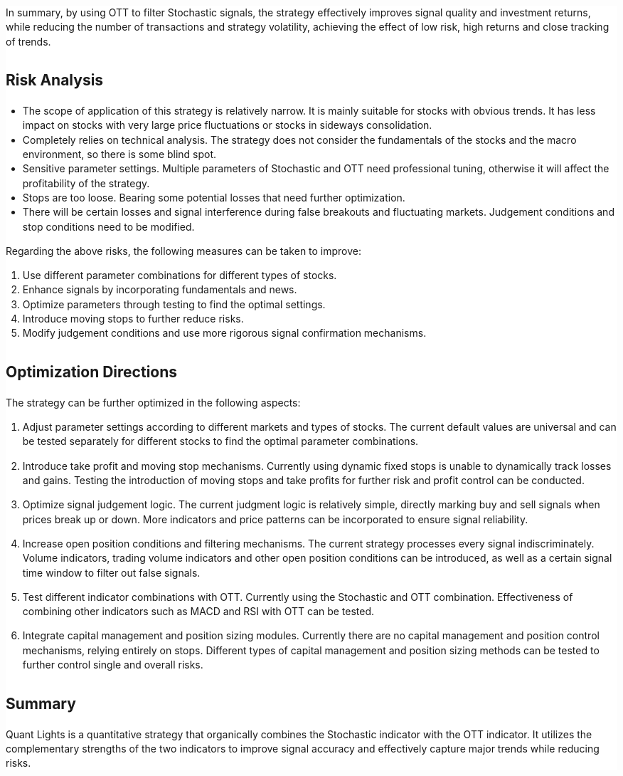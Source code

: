 In summary, by using OTT to filter Stochastic signals, the strategy effectively improves signal quality and investment returns, while reducing the number of transactions and strategy volatility, achieving the effect of low risk, high returns and close tracking of trends.  

## Risk Analysis
* The scope of application of this strategy is relatively narrow. It is mainly suitable for stocks with obvious trends. It has less impact on stocks with very large price fluctuations or stocks in sideways consolidation.  
* Completely relies on technical analysis. The strategy does not consider the fundamentals of the stocks and the macro environment, so there is some blind spot.  
* Sensitive parameter settings. Multiple parameters of Stochastic and OTT need professional tuning, otherwise it will affect the profitability of the strategy.  
* Stops are too loose. Bearing some potential losses that need further optimization.
* There will be certain losses and signal interference during false breakouts and fluctuating markets. Judgement conditions and stop conditions need to be modified.  

Regarding the above risks, the following measures can be taken to improve:  

1. Use different parameter combinations for different types of stocks.  
2. Enhance signals by incorporating fundamentals and news.   
3. Optimize parameters through testing to find the optimal settings.  
4. Introduce moving stops to further reduce risks.
5. Modify judgement conditions and use more rigorous signal confirmation mechanisms.   

## Optimization Directions  
The strategy can be further optimized in the following aspects:  

1. Adjust parameter settings according to different markets and types of stocks. The current default values are universal and can be tested separately for different stocks to find the optimal parameter combinations.

2. Introduce take profit and moving stop mechanisms. Currently using dynamic fixed stops is unable to dynamically track losses and gains. Testing the introduction of moving stops and take profits for further risk and profit control can be conducted.  

3. Optimize signal judgement logic. The current judgment logic is relatively simple, directly marking buy and sell signals when prices break up or down. More indicators and price patterns can be incorporated to ensure signal reliability.  

4. Increase open position conditions and filtering mechanisms. The current strategy processes every signal indiscriminately. Volume indicators, trading volume indicators and other open position conditions can be introduced, as well as a certain signal time window to filter out false signals.
   
5. Test different indicator combinations with OTT. Currently using the Stochastic and OTT combination. Effectiveness of combining other indicators such as MACD and RSI with OTT can be tested.
  
6. Integrate capital management and position sizing modules. Currently there are no capital management and position control mechanisms, relying entirely on stops. Different types of capital management and position sizing methods can be tested to further control single and overall risks.   

## Summary  
Quant Lights is a quantitative strategy that organically combines the Stochastic indicator with the OTT indicator. It utilizes the complementary strengths of the two indicators to improve signal accuracy and effectively capture major trends while reducing risks.  
